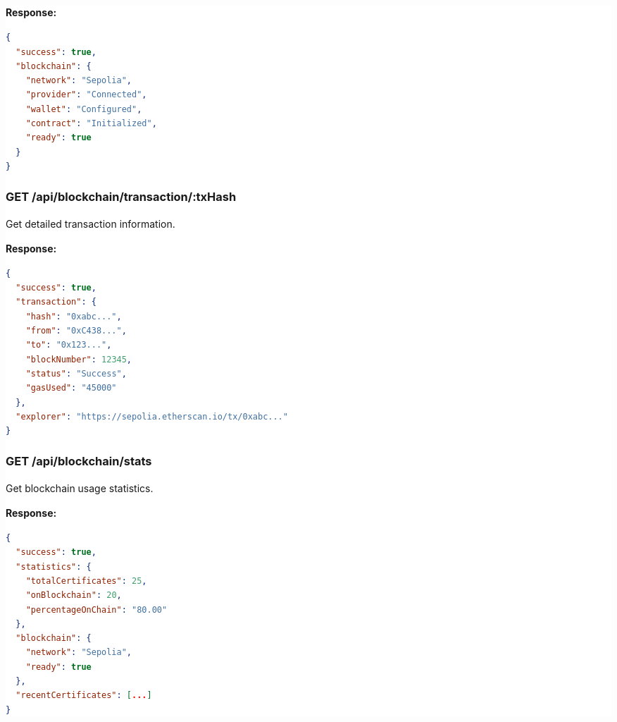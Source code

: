 **Response:**
```json
{
  "success": true,
  "blockchain": {
    "network": "Sepolia",
    "provider": "Connected",
    "wallet": "Configured",
    "contract": "Initialized",
    "ready": true
  }
}
```

### GET /api/blockchain/transaction/:txHash
Get detailed transaction information.

**Response:**
```json
{
  "success": true,
  "transaction": {
    "hash": "0xabc...",
    "from": "0xC438...",
    "to": "0x123...",
    "blockNumber": 12345,
    "status": "Success",
    "gasUsed": "45000"
  },
  "explorer": "https://sepolia.etherscan.io/tx/0xabc..."
}
```

### GET /api/blockchain/stats
Get blockchain usage statistics.

**Response:**
```json
{
  "success": true,
  "statistics": {
    "totalCertificates": 25,
    "onBlockchain": 20,
    "percentageOnChain": "80.00"
  },
  "blockchain": {
    "network": "Sepolia",
    "ready": true
  },
  "recentCertificates": [...]
}
```
